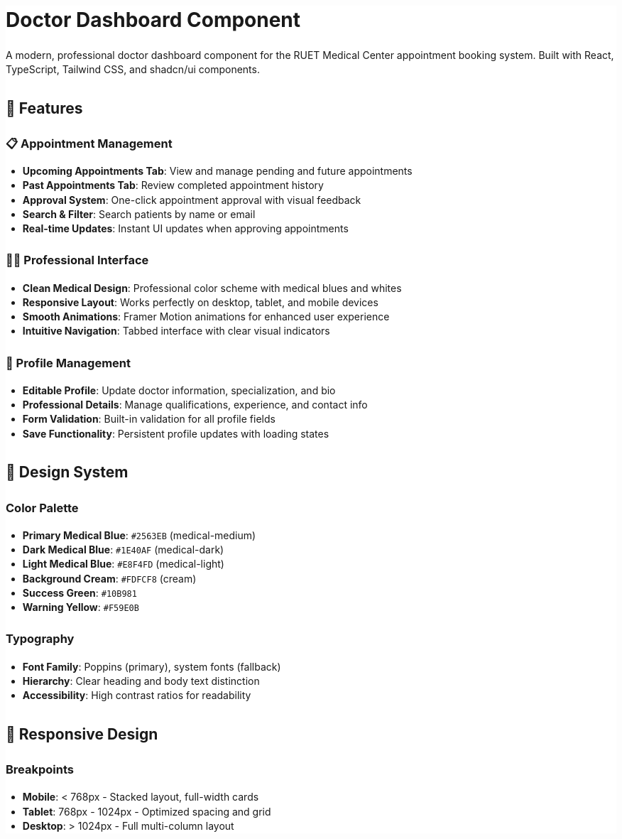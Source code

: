 # Doctor Dashboard Component

A modern, professional doctor dashboard component for the RUET Medical Center appointment booking system. Built with React, TypeScript, Tailwind CSS, and shadcn/ui components.

## 🚀 Features

### 📋 Appointment Management
- **Upcoming Appointments Tab**: View and manage pending and future appointments
- **Past Appointments Tab**: Review completed appointment history
- **Approval System**: One-click appointment approval with visual feedback
- **Search & Filter**: Search patients by name or email
- **Real-time Updates**: Instant UI updates when approving appointments

### 👨‍⚕️ Professional Interface
- **Clean Medical Design**: Professional color scheme with medical blues and whites
- **Responsive Layout**: Works perfectly on desktop, tablet, and mobile devices
- **Smooth Animations**: Framer Motion animations for enhanced user experience
- **Intuitive Navigation**: Tabbed interface with clear visual indicators

### 📝 Profile Management
- **Editable Profile**: Update doctor information, specialization, and bio
- **Professional Details**: Manage qualifications, experience, and contact info
- **Form Validation**: Built-in validation for all profile fields
- **Save Functionality**: Persistent profile updates with loading states

## 🎨 Design System

### Color Palette
- **Primary Medical Blue**: `#2563EB` (medical-medium)
- **Dark Medical Blue**: `#1E40AF` (medical-dark)
- **Light Medical Blue**: `#E8F4FD` (medical-light)
- **Background Cream**: `#FDFCF8` (cream)
- **Success Green**: `#10B981`
- **Warning Yellow**: `#F59E0B`

### Typography
- **Font Family**: Poppins (primary), system fonts (fallback)
- **Hierarchy**: Clear heading and body text distinction
- **Accessibility**: High contrast ratios for readability

## 📱 Responsive Design

### Breakpoints
- **Mobile**: < 768px - Stacked layout, full-width cards
- **Tablet**: 768px - 1024px - Optimized spacing and grid
- **Desktop**: > 1024px - Full multi-column layout
